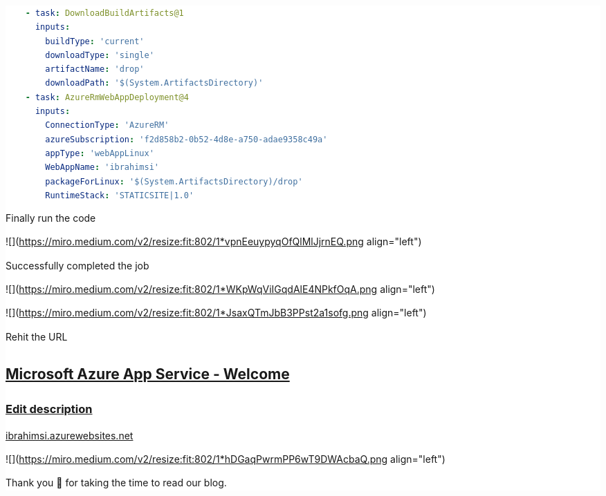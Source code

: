```yaml
    - task: DownloadBuildArtifacts@1
      inputs:
        buildType: 'current'
        downloadType: 'single'
        artifactName: 'drop'
        downloadPath: '$(System.ArtifactsDirectory)'
    - task: AzureRmWebAppDeployment@4
      inputs:
        ConnectionType: 'AzureRM'
        azureSubscription: 'f2d858b2-0b52-4d8e-a750-adae9358c49a'
        appType: 'webAppLinux'
        WebAppName: 'ibrahimsi'
        packageForLinux: '$(System.ArtifactsDirectory)/drop'
        RuntimeStack: 'STATICSITE|1.0'
```

Finally run the code

![](https://miro.medium.com/v2/resize:fit:802/1*vpnEeuypyqOfQlMlJjrnEQ.png align="left")

Successfully completed the job

![](https://miro.medium.com/v2/resize:fit:802/1*WKpWqViIGqdAlE4NPkfOqA.png align="left")

![](https://miro.medium.com/v2/resize:fit:802/1*JsaxQTmJbB3PPst2a1sofg.png align="left")

Rehit the URL

## [**Microsoft Azure App Service - Welcome**](https://ibrahimsi.azurewebsites.net/?source=post_page-----b6fe8d8505ba--------------------------------)

### [Edit description](https://ibrahimsi.azurewebsites.net/?source=post_page-----b6fe8d8505ba--------------------------------)

[ibrahimsi.azurewebsites.net](https://ibrahimsi.azurewebsites.net/?source=post_page-----b6fe8d8505ba--------------------------------)

![](https://miro.medium.com/v2/resize:fit:802/1*hDGaqPwrmPP6wT9DWAcbaQ.png align="left")

Thank you 🙏 for taking the time to read our blog.